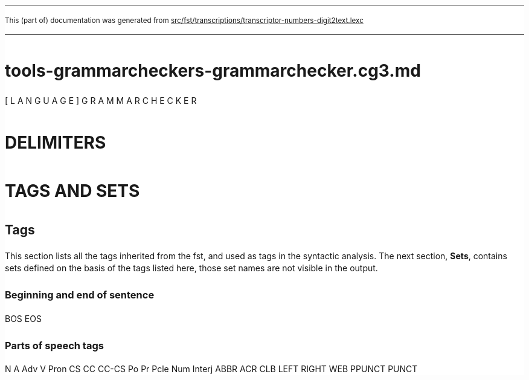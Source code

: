 * * *

<small>This (part of) documentation was generated from [src/fst/transcriptions/transcriptor-numbers-digit2text.lexc](https://github.com/giellalt/lang-lut/blob/main/src/fst/transcriptions/transcriptor-numbers-digit2text.lexc)</small>

---

# tools-grammarcheckers-grammarchecker.cg3.md 


[ L A N G U A G E ]  G R A M M A R   C H E C K E R

# DELIMITERS

# TAGS AND SETS

## Tags

This section lists all the tags inherited from the fst, and used as tags
in the syntactic analysis. The next section, **Sets**, contains sets defined
on the basis of the tags listed here, those set names are not visible in the output.

### Beginning and end of sentence
BOS
EOS

### Parts of speech tags

N
A
Adv
V
Pron
CS
CC
CC-CS
Po
Pr
Pcle
Num
Interj
ABBR
ACR
CLB
LEFT
RIGHT
WEB
PPUNCT
PUNCT
